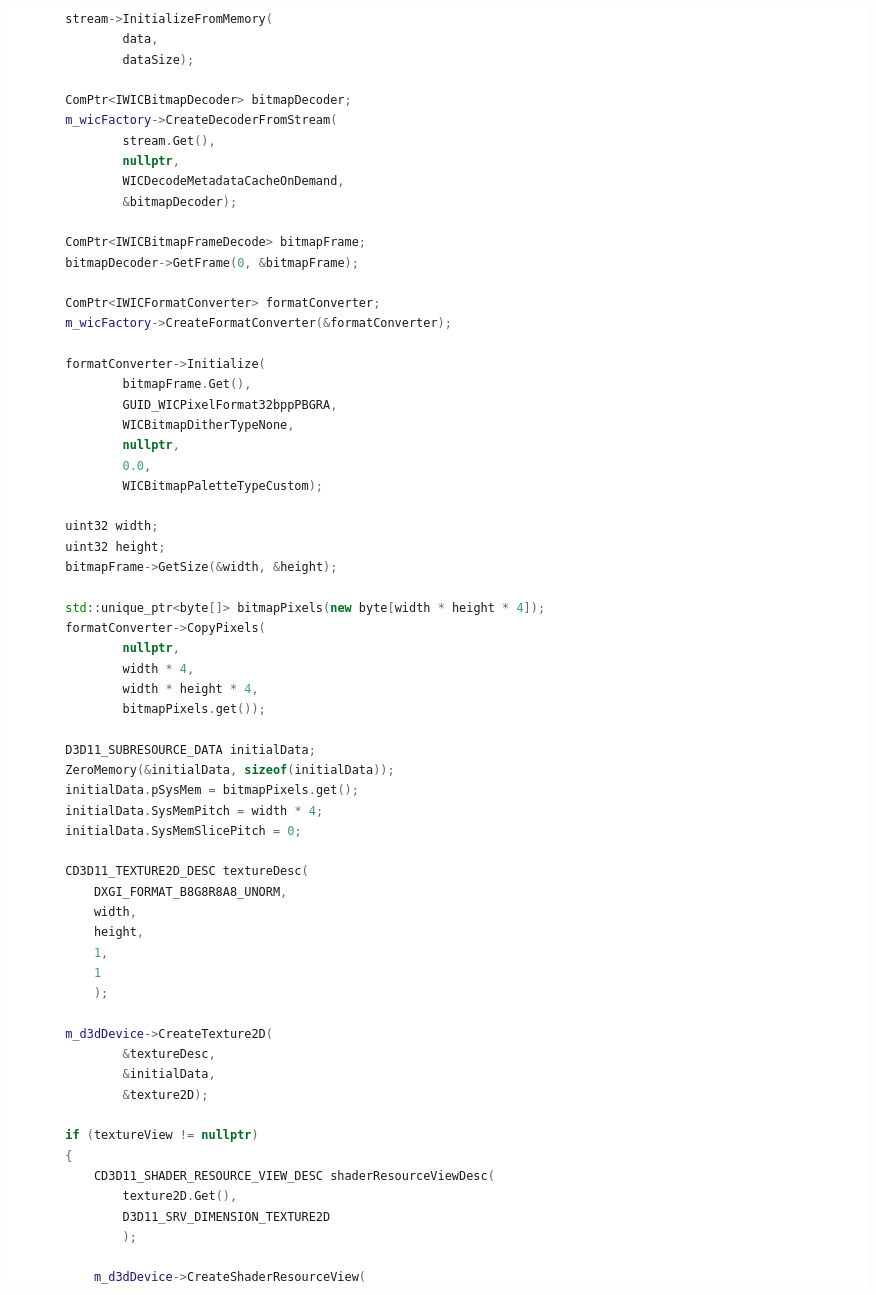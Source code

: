 ```cpp
        stream->InitializeFromMemory(
                data,
                dataSize);

        ComPtr<IWICBitmapDecoder> bitmapDecoder;
        m_wicFactory->CreateDecoderFromStream(
                stream.Get(),
                nullptr,
                WICDecodeMetadataCacheOnDemand,
                &bitmapDecoder);

        ComPtr<IWICBitmapFrameDecode> bitmapFrame;
        bitmapDecoder->GetFrame(0, &bitmapFrame);

        ComPtr<IWICFormatConverter> formatConverter;
        m_wicFactory->CreateFormatConverter(&formatConverter);

        formatConverter->Initialize(
                bitmapFrame.Get(),
                GUID_WICPixelFormat32bppPBGRA,
                WICBitmapDitherTypeNone,
                nullptr,
                0.0,
                WICBitmapPaletteTypeCustom);

        uint32 width;
        uint32 height;
        bitmapFrame->GetSize(&width, &height);

        std::unique_ptr<byte[]> bitmapPixels(new byte[width * height * 4]);
        formatConverter->CopyPixels(
                nullptr,
                width * 4,
                width * height * 4,
                bitmapPixels.get());

        D3D11_SUBRESOURCE_DATA initialData;
        ZeroMemory(&initialData, sizeof(initialData));
        initialData.pSysMem = bitmapPixels.get();
        initialData.SysMemPitch = width * 4;
        initialData.SysMemSlicePitch = 0;

        CD3D11_TEXTURE2D_DESC textureDesc(
            DXGI_FORMAT_B8G8R8A8_UNORM,
            width,
            height,
            1,
            1
            );

        m_d3dDevice->CreateTexture2D(
                &textureDesc,
                &initialData,
                &texture2D);

        if (textureView != nullptr)
        {
            CD3D11_SHADER_RESOURCE_VIEW_DESC shaderResourceViewDesc(
                texture2D.Get(),
                D3D11_SRV_DIMENSION_TEXTURE2D
                );

            m_d3dDevice->CreateShaderResourceView(
```